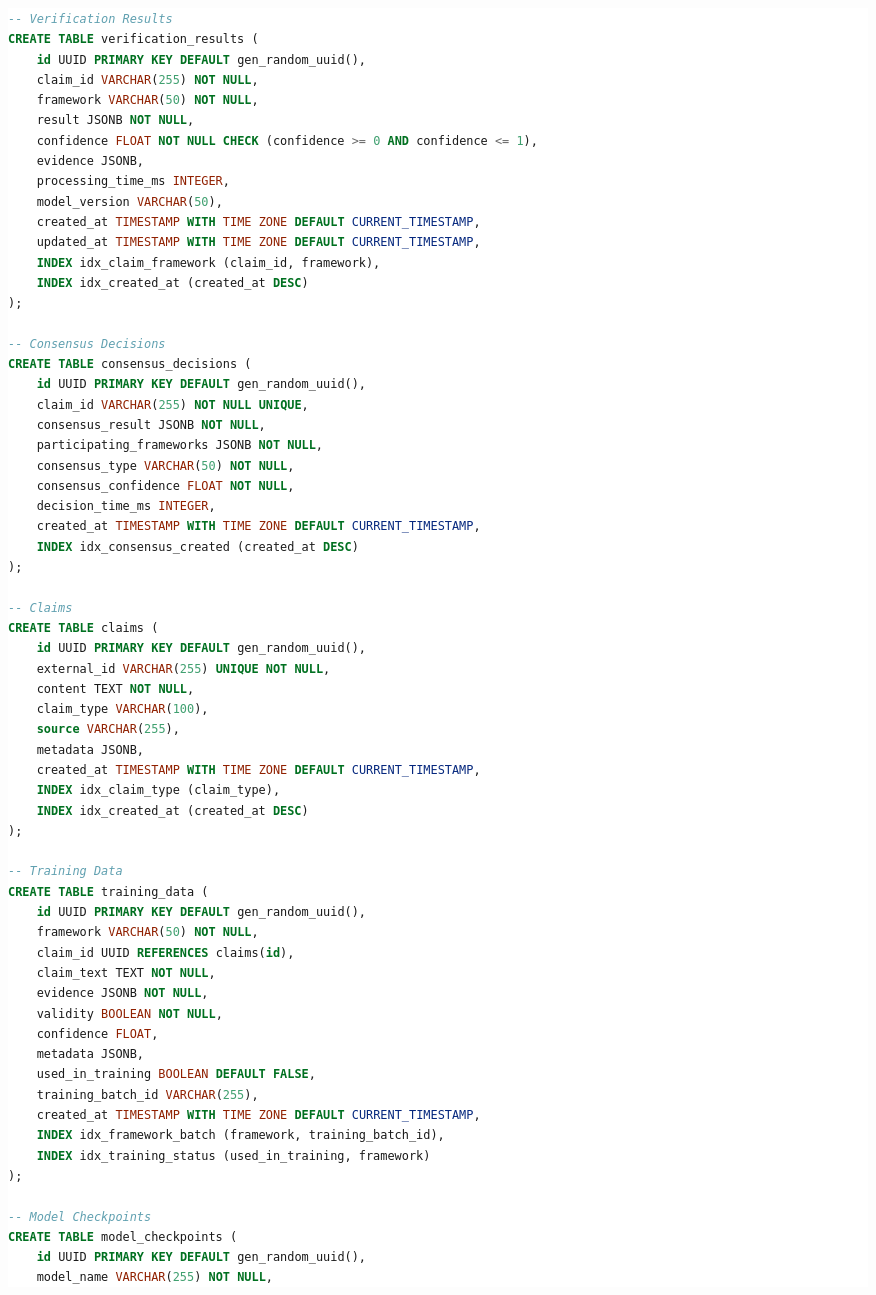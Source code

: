 ```sql
-- Verification Results
CREATE TABLE verification_results (
    id UUID PRIMARY KEY DEFAULT gen_random_uuid(),
    claim_id VARCHAR(255) NOT NULL,
    framework VARCHAR(50) NOT NULL,
    result JSONB NOT NULL,
    confidence FLOAT NOT NULL CHECK (confidence >= 0 AND confidence <= 1),
    evidence JSONB,
    processing_time_ms INTEGER,
    model_version VARCHAR(50),
    created_at TIMESTAMP WITH TIME ZONE DEFAULT CURRENT_TIMESTAMP,
    updated_at TIMESTAMP WITH TIME ZONE DEFAULT CURRENT_TIMESTAMP,
    INDEX idx_claim_framework (claim_id, framework),
    INDEX idx_created_at (created_at DESC)
);

-- Consensus Decisions
CREATE TABLE consensus_decisions (
    id UUID PRIMARY KEY DEFAULT gen_random_uuid(),
    claim_id VARCHAR(255) NOT NULL UNIQUE,
    consensus_result JSONB NOT NULL,
    participating_frameworks JSONB NOT NULL,
    consensus_type VARCHAR(50) NOT NULL,
    consensus_confidence FLOAT NOT NULL,
    decision_time_ms INTEGER,
    created_at TIMESTAMP WITH TIME ZONE DEFAULT CURRENT_TIMESTAMP,
    INDEX idx_consensus_created (created_at DESC)
);

-- Claims
CREATE TABLE claims (
    id UUID PRIMARY KEY DEFAULT gen_random_uuid(),
    external_id VARCHAR(255) UNIQUE NOT NULL,
    content TEXT NOT NULL,
    claim_type VARCHAR(100),
    source VARCHAR(255),
    metadata JSONB,
    created_at TIMESTAMP WITH TIME ZONE DEFAULT CURRENT_TIMESTAMP,
    INDEX idx_claim_type (claim_type),
    INDEX idx_created_at (created_at DESC)
);

-- Training Data
CREATE TABLE training_data (
    id UUID PRIMARY KEY DEFAULT gen_random_uuid(),
    framework VARCHAR(50) NOT NULL,
    claim_id UUID REFERENCES claims(id),
    claim_text TEXT NOT NULL,
    evidence JSONB NOT NULL,
    validity BOOLEAN NOT NULL,
    confidence FLOAT,
    metadata JSONB,
    used_in_training BOOLEAN DEFAULT FALSE,
    training_batch_id VARCHAR(255),
    created_at TIMESTAMP WITH TIME ZONE DEFAULT CURRENT_TIMESTAMP,
    INDEX idx_framework_batch (framework, training_batch_id),
    INDEX idx_training_status (used_in_training, framework)
);

-- Model Checkpoints
CREATE TABLE model_checkpoints (
    id UUID PRIMARY KEY DEFAULT gen_random_uuid(),
    model_name VARCHAR(255) NOT NULL,
```